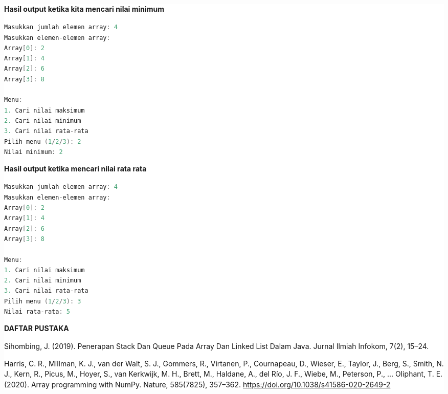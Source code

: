**Hasil output ketika kita mencari nilai minimum**
```C++
Masukkan jumlah elemen array: 4
Masukkan elemen-elemen array:
Array[0]: 2
Array[1]: 4
Array[2]: 6
Array[3]: 8

Menu:
1. Cari nilai maksimum
2. Cari nilai minimum
3. Cari nilai rata-rata
Pilih menu (1/2/3): 2
Nilai minimum: 2
```

**Hasil output ketika mencari nilai rata rata**

```C++
Masukkan jumlah elemen array: 4
Masukkan elemen-elemen array:
Array[0]: 2
Array[1]: 4
Array[2]: 6
Array[3]: 8

Menu:
1. Cari nilai maksimum
2. Cari nilai minimum
3. Cari nilai rata-rata
Pilih menu (1/2/3): 3
Nilai rata-rata: 5
```

**DAFTAR PUSTAKA**

Sihombing, J. (2019). Penerapan Stack Dan Queue Pada Array Dan Linked List Dalam Java. Jurnal Ilmiah Infokom, 7(2), 15–24.

Harris, C. R., Millman, K. J., van der Walt, S. J., Gommers, R., Virtanen, P., Cournapeau, D., Wieser, E., Taylor, J., Berg, S., Smith, N. J., Kern, R., Picus, M., Hoyer, S., van Kerkwijk, M. H., Brett, M., Haldane, A., del Río, J. F., Wiebe, M., Peterson, P., … Oliphant, T. E. (2020). Array programming with NumPy. Nature, 585(7825), 357–362. https://doi.org/10.1038/s41586-020-2649-2




